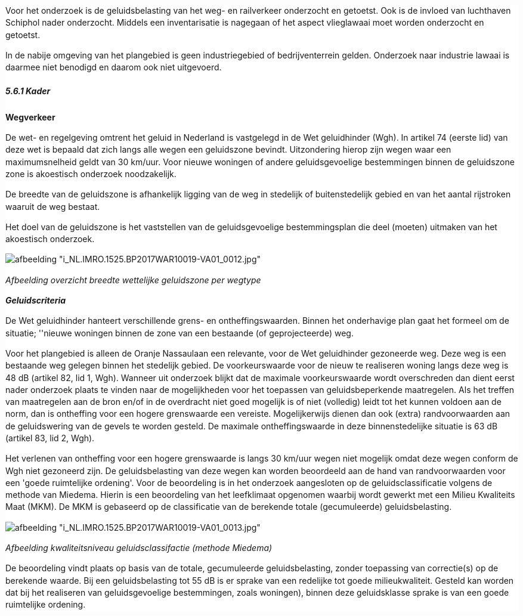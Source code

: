 Voor het onderzoek is de geluidsbelasting van het weg\- en railverkeer onderzocht en getoetst. Ook is de invloed van luchthaven Schiphol nader onderzocht. Middels een inventarisatie is nagegaan of het aspect vlieglawaai moet worden onderzocht en getoetst.

In de nabije omgeving van het plangebied is geen industriegebied of bedrijventerrein gelden. Onderzoek naar industrie lawaai is daarmee niet benodigd en daarom ook niet uitgevoerd.

##### 5\.6\.1 Kader

**Wegverkeer**

De wet\- en regelgeving omtrent het geluid in Nederland is vastgelegd in de Wet geluidhinder (Wgh). In artikel 74 (eerste lid) van deze wet is bepaald dat zich langs alle wegen een geluidszone bevindt. Uitzondering hierop zijn wegen waar een maximumsnelheid geldt van 30 km/uur. Voor nieuwe woningen of andere geluidsgevoelige bestemmingen binnen de geluidszone zone is akoestisch onderzoek noodzakelijk.

De breedte van de geluidszone is afhankelijk ligging van de weg in stedelijk of buitenstedelijk gebied en van het aantal rijstroken waaruit de weg bestaat.

Het doel van de geluidszone is het vaststellen van de geluidsgevoelige bestemmingsplan die deel (moeten) uitmaken van het akoestisch onderzoek.

![afbeelding "i_NL.IMRO.1525.BP2017WAR10019-VA01_0012.jpg"](i_NL.IMRO.1525.BP2017WAR10019-VA01_0012.jpg)

*Afbeelding overzicht breedte wettelijke geluidszone per wegtype*

***Geluidscriteria***

De Wet geluidhinder hanteert verschillende grens\- en ontheffingswaarden. Binnen het onderhavige plan gaat het formeel om de situatie; ''nieuwe woningen binnen de zone van een bestaande (of geprojecteerde) weg.

Voor het plangebied is alleen de Oranje Nassaulaan een relevante, voor de Wet geluidhinder gezoneerde weg. Deze weg is een bestaande weg gelegen binnen het stedelijk gebied. De voorkeurswaarde voor de nieuw te realiseren woning langs deze weg is 48 dB (artikel 82, lid 1, Wgh). Wanneer uit onderzoek blijkt dat de maximale voorkeurswaarde wordt overschreden dan dient eerst nader onderzoek plaats te vinden naar de mogelijkheden voor het toepassen van geluidsbeperkende maatregelen. Als het treffen van maatregelen aan de bron en/of in de overdracht niet goed mogelijk is of niet (volledig) leidt tot het kunnen voldoen aan de norm, dan is ontheffing voor een hogere grenswaarde een vereiste. Mogelijkerwijs dienen dan ook (extra) randvoorwaarden aan de geluidswering van de gevels te worden gesteld. De maximale ontheffingswaarde in deze binnenstedelijke situatie is 63 dB (artikel 83, lid 2, Wgh).

Het verlenen van ontheffing voor een hogere grenswaarde is langs 30 km/uur wegen niet mogelijk omdat deze wegen conform de Wgh niet gezoneerd zijn. De geluidsbelasting van deze wegen kan worden beoordeeld aan de hand van randvoorwaarden voor een 'goede ruimtelijke ordening'. Voor de beoordeling is in het onderzoek aangesloten op de geluidsclassificatie volgens de methode van Miedema. Hierin is een beoordeling van het leefklimaat opgenomen waarbij wordt gewerkt met een Milieu Kwaliteits Maat (MKM). De MKM is gebaseerd op de classificatie van de berekende totale (gecumuleerde) geluidsbelasting.

![afbeelding "i_NL.IMRO.1525.BP2017WAR10019-VA01_0013.jpg"](i_NL.IMRO.1525.BP2017WAR10019-VA01_0013.jpg)

*Afbeelding kwaliteitsniveau geluidsclassifactie (methode Miedema)*

De beoordeling vindt plaats op basis van de totale, gecumuleerde geluidsbelasting, zonder toepassing van correctie(s) op de berekende waarde. Bij een geluidsbelasting tot 55 dB is er sprake van een redelijke tot goede milieukwaliteit. Gesteld kan worden dat bij het realiseren van geluidsgevoelige bestemmingen, zoals woningen), binnen deze geluidsklasse sprake is van een goede ruimtelijke ordening.
